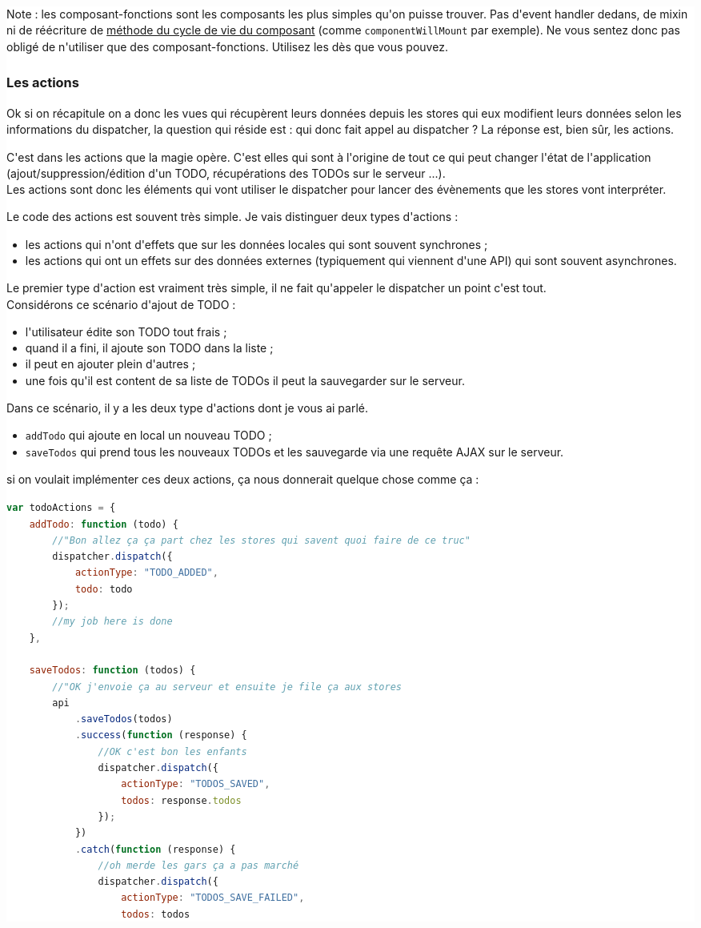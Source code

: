 Note : les composant-fonctions sont les composants les plus simples qu'on puisse trouver. Pas d'event handler dedans, de mixin ni de réécriture de [méthode du cycle de vie du composant](https://facebook.github.io/react/docs/component-specs.html#lifecycle-methods) (comme `componentWillMount` par exemple). Ne vous sentez donc pas obligé de n'utiliser que des composant-fonctions. Utilisez les dès que vous pouvez.

### Les actions

Ok si on récapitule on a donc les vues qui récupèrent leurs données depuis les stores qui eux modifient leurs données selon les informations du dispatcher, la question qui réside est : qui donc fait appel au dispatcher ? La réponse est, bien sûr, les actions.  

C'est dans les actions que la magie opère. C'est elles qui sont à l'origine de tout ce qui peut changer l'état de l'application (ajout/suppression/édition d'un TODO, récupérations des TODOs sur le serveur ...).  
Les actions sont donc les éléments qui vont utiliser le dispatcher pour lancer des évènements que les stores vont interpréter.

Le code des actions est souvent très simple. Je vais distinguer deux types d'actions :

- les actions qui n'ont d'effets que sur les données locales qui sont souvent synchrones ;
- les actions qui ont un effets sur des données externes (typiquement qui viennent d'une API) qui sont souvent asynchrones.

Le premier type d'action est vraiment très simple, il ne fait qu'appeler le dispatcher un point c'est tout.  
Considérons ce scénario d'ajout de TODO :

- l'utilisateur édite son TODO tout frais ;
- quand il a fini, il ajoute son TODO dans la liste ;
- il peut en ajouter plein d'autres ;
- une fois qu'il est content de sa liste de TODOs il peut la sauvegarder sur le serveur.

Dans ce scénario, il y a les deux type d'actions dont je vous ai parlé. 

- `addTodo` qui ajoute en local un nouveau TODO ;
- `saveTodos` qui prend tous les nouveaux TODOs et les sauvegarde via une requête AJAX sur le serveur.

si on voulait implémenter ces deux actions, ça nous donnerait quelque chose comme ça :

```javascript
var todoActions = {
    addTodo: function (todo) {
        //"Bon allez ça ça part chez les stores qui savent quoi faire de ce truc"
        dispatcher.dispatch({
            actionType: "TODO_ADDED",
            todo: todo
        });
        //my job here is done
    },

    saveTodos: function (todos) {
        //"OK j'envoie ça au serveur et ensuite je file ça aux stores
        api
            .saveTodos(todos)
            .success(function (response) {
                //OK c'est bon les enfants
                dispatcher.dispatch({
                    actionType: "TODOS_SAVED",
                    todos: response.todos
                });
            })
            .catch(function (response) {
                //oh merde les gars ça a pas marché
                dispatcher.dispatch({
                    actionType: "TODOS_SAVE_FAILED",
                    todos: todos
```